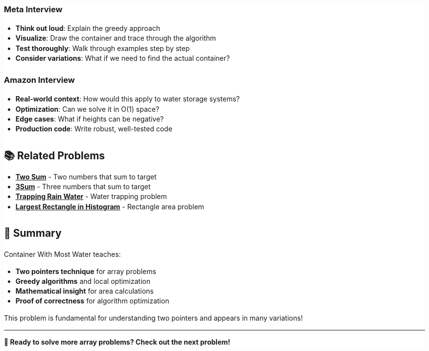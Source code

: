 ### **Meta Interview**
- **Think out loud**: Explain the greedy approach
- **Visualize**: Draw the container and trace through the algorithm
- **Test thoroughly**: Walk through examples step by step
- **Consider variations**: What if we need to find the actual container?

### **Amazon Interview**
- **Real-world context**: How would this apply to water storage systems?
- **Optimization**: Can we solve it in O(1) space?
- **Edge cases**: What if heights can be negative?
- **Production code**: Write robust, well-tested code

## 📚 **Related Problems**

- [**Two Sum**](./TwoSum.md) - Two numbers that sum to target
- [**3Sum**](./ThreeSum.md) - Three numbers that sum to target
- [**Trapping Rain Water**](./TrappingRainWater.md) - Water trapping problem
- [**Largest Rectangle in Histogram**](./LargestRectangleInHistogram.md) - Rectangle area problem

## 🎉 **Summary**

Container With Most Water teaches:
- **Two pointers technique** for array problems
- **Greedy algorithms** and local optimization
- **Mathematical insight** for area calculations
- **Proof of correctness** for algorithm optimization

This problem is fundamental for understanding two pointers and appears in many variations!

---

**🚀 Ready to solve more array problems? Check out the next problem!**
